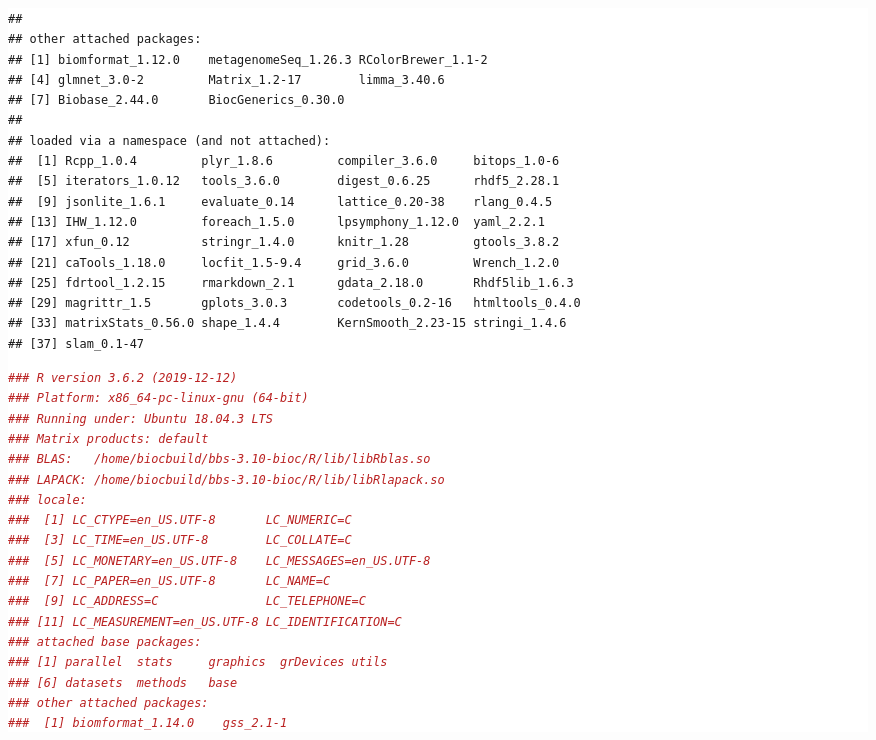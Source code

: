    ## 
    ## other attached packages:
    ## [1] biomformat_1.12.0    metagenomeSeq_1.26.3 RColorBrewer_1.1-2  
    ## [4] glmnet_3.0-2         Matrix_1.2-17        limma_3.40.6        
    ## [7] Biobase_2.44.0       BiocGenerics_0.30.0 
    ## 
    ## loaded via a namespace (and not attached):
    ##  [1] Rcpp_1.0.4         plyr_1.8.6         compiler_3.6.0     bitops_1.0-6      
    ##  [5] iterators_1.0.12   tools_3.6.0        digest_0.6.25      rhdf5_2.28.1      
    ##  [9] jsonlite_1.6.1     evaluate_0.14      lattice_0.20-38    rlang_0.4.5       
    ## [13] IHW_1.12.0         foreach_1.5.0      lpsymphony_1.12.0  yaml_2.2.1        
    ## [17] xfun_0.12          stringr_1.4.0      knitr_1.28         gtools_3.8.2      
    ## [21] caTools_1.18.0     locfit_1.5-9.4     grid_3.6.0         Wrench_1.2.0      
    ## [25] fdrtool_1.2.15     rmarkdown_2.1      gdata_2.18.0       Rhdf5lib_1.6.3    
    ## [29] magrittr_1.5       gplots_3.0.3       codetools_0.2-16   htmltools_0.4.0   
    ## [33] matrixStats_0.56.0 shape_1.4.4        KernSmooth_2.23-15 stringi_1.4.6     
    ## [37] slam_0.1-47

``` r
### R version 3.6.2 (2019-12-12)
### Platform: x86_64-pc-linux-gnu (64-bit)
### Running under: Ubuntu 18.04.3 LTS
### Matrix products: default
### BLAS:   /home/biocbuild/bbs-3.10-bioc/R/lib/libRblas.so
### LAPACK: /home/biocbuild/bbs-3.10-bioc/R/lib/libRlapack.so
### locale:
###  [1] LC_CTYPE=en_US.UTF-8       LC_NUMERIC=C
###  [3] LC_TIME=en_US.UTF-8        LC_COLLATE=C
###  [5] LC_MONETARY=en_US.UTF-8    LC_MESSAGES=en_US.UTF-8
###  [7] LC_PAPER=en_US.UTF-8       LC_NAME=C
###  [9] LC_ADDRESS=C               LC_TELEPHONE=C
### [11] LC_MEASUREMENT=en_US.UTF-8 LC_IDENTIFICATION=C
### attached base packages:
### [1] parallel  stats     graphics  grDevices utils
### [6] datasets  methods   base
### other attached packages:
###  [1] biomformat_1.14.0    gss_2.1-1
```